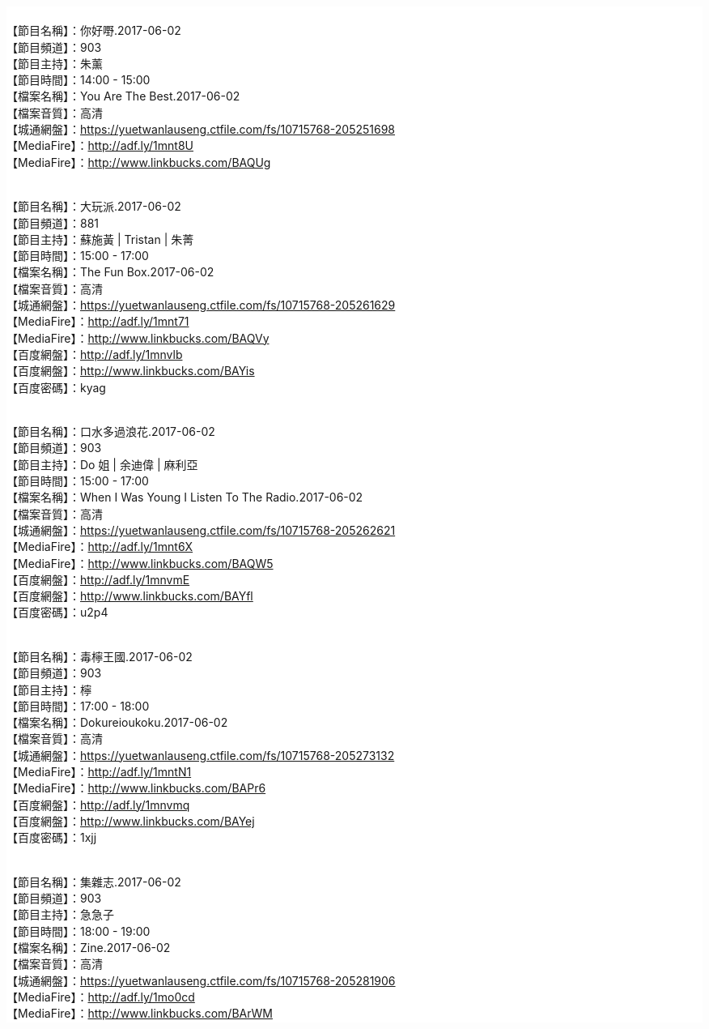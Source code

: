 <br>【節目名稱】：你好嘢.2017-06-02
<br>【節目頻道】：903
<br>【節目主持】：朱薰
<br>【節目時間】：14:00 - 15:00
<br>【檔案名稱】：You Are The Best.2017-06-02
<br>【檔案音質】：高清
<br>【城通網盤】：https://yuetwanlauseng.ctfile.com/fs/10715768-205251698
<br>【MediaFire】：http://adf.ly/1mnt8U
<br>【MediaFire】：http://www.linkbucks.com/BAQUg

<br>【節目名稱】：大玩派.2017-06-02
<br>【節目頻道】：881
<br>【節目主持】：蘇施黃 | Tristan | 朱菁
<br>【節目時間】：15:00 - 17:00
<br>【檔案名稱】：The Fun Box.2017-06-02
<br>【檔案音質】：高清
<br>【城通網盤】：https://yuetwanlauseng.ctfile.com/fs/10715768-205261629
<br>【MediaFire】：http://adf.ly/1mnt71
<br>【MediaFire】：http://www.linkbucks.com/BAQVy
<br>【百度網盤】：http://adf.ly/1mnvlb
<br>【百度網盤】：http://www.linkbucks.com/BAYis
<br>【百度密碼】：kyag

<br>【節目名稱】：口水多過浪花.2017-06-02
<br>【節目頻道】：903
<br>【節目主持】：Do 姐 | 余迪偉 | 麻利亞
<br>【節目時間】：15:00 - 17:00
<br>【檔案名稱】：When I Was Young I Listen To The Radio.2017-06-02
<br>【檔案音質】：高清
<br>【城通網盤】：https://yuetwanlauseng.ctfile.com/fs/10715768-205262621
<br>【MediaFire】：http://adf.ly/1mnt6X
<br>【MediaFire】：http://www.linkbucks.com/BAQW5
<br>【百度網盤】：http://adf.ly/1mnvmE
<br>【百度網盤】：http://www.linkbucks.com/BAYfl
<br>【百度密碼】：u2p4

<br>【節目名稱】：毒檸王國.2017-06-02
<br>【節目頻道】：903
<br>【節目主持】：檸
<br>【節目時間】：17:00 - 18:00
<br>【檔案名稱】：Dokureioukoku.2017-06-02
<br>【檔案音質】：高清
<br>【城通網盤】：https://yuetwanlauseng.ctfile.com/fs/10715768-205273132
<br>【MediaFire】：http://adf.ly/1mntN1
<br>【MediaFire】：http://www.linkbucks.com/BAPr6
<br>【百度網盤】：http://adf.ly/1mnvmq
<br>【百度網盤】：http://www.linkbucks.com/BAYej
<br>【百度密碼】：1xjj

<br>【節目名稱】：集雜志.2017-06-02
<br>【節目頻道】：903
<br>【節目主持】：急急子
<br>【節目時間】：18:00 - 19:00
<br>【檔案名稱】：Zine.2017-06-02
<br>【檔案音質】：高清
<br>【城通網盤】：https://yuetwanlauseng.ctfile.com/fs/10715768-205281906
<br>【MediaFire】：http://adf.ly/1mo0cd
<br>【MediaFire】：http://www.linkbucks.com/BArWM
